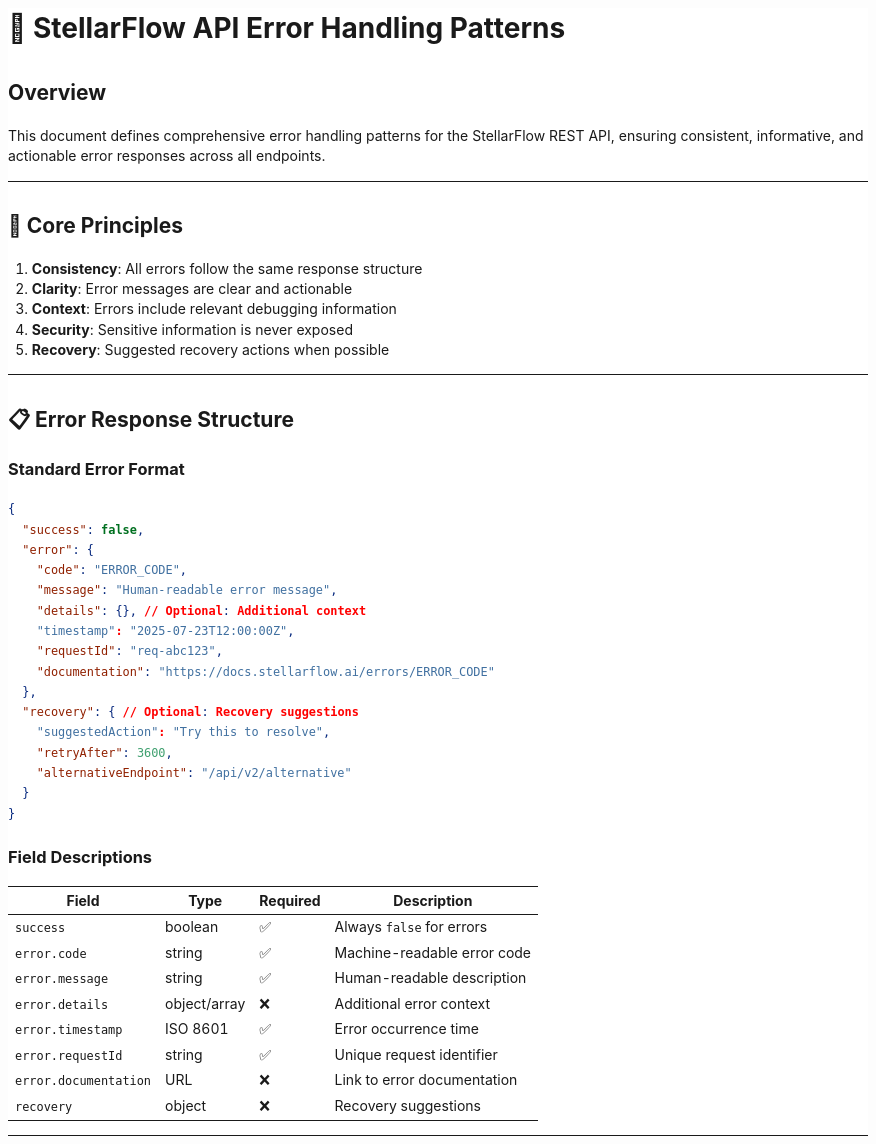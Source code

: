 # 🚨 StellarFlow API Error Handling Patterns

## Overview

This document defines comprehensive error handling patterns for the StellarFlow REST API, ensuring consistent, informative, and actionable error responses across all endpoints.

---

## 🎯 Core Principles

1. **Consistency**: All errors follow the same response structure
2. **Clarity**: Error messages are clear and actionable
3. **Context**: Errors include relevant debugging information
4. **Security**: Sensitive information is never exposed
5. **Recovery**: Suggested recovery actions when possible

---

## 📋 Error Response Structure

### Standard Error Format

```json
{
  "success": false,
  "error": {
    "code": "ERROR_CODE",
    "message": "Human-readable error message",
    "details": {}, // Optional: Additional context
    "timestamp": "2025-07-23T12:00:00Z",
    "requestId": "req-abc123",
    "documentation": "https://docs.stellarflow.ai/errors/ERROR_CODE"
  },
  "recovery": { // Optional: Recovery suggestions
    "suggestedAction": "Try this to resolve",
    "retryAfter": 3600,
    "alternativeEndpoint": "/api/v2/alternative"
  }
}
```

### Field Descriptions

| Field | Type | Required | Description |
|-------|------|----------|-------------|
| `success` | boolean | ✅ | Always `false` for errors |
| `error.code` | string | ✅ | Machine-readable error code |
| `error.message` | string | ✅ | Human-readable description |
| `error.details` | object/array | ❌ | Additional error context |
| `error.timestamp` | ISO 8601 | ✅ | Error occurrence time |
| `error.requestId` | string | ✅ | Unique request identifier |
| `error.documentation` | URL | ❌ | Link to error documentation |
| `recovery` | object | ❌ | Recovery suggestions |

---